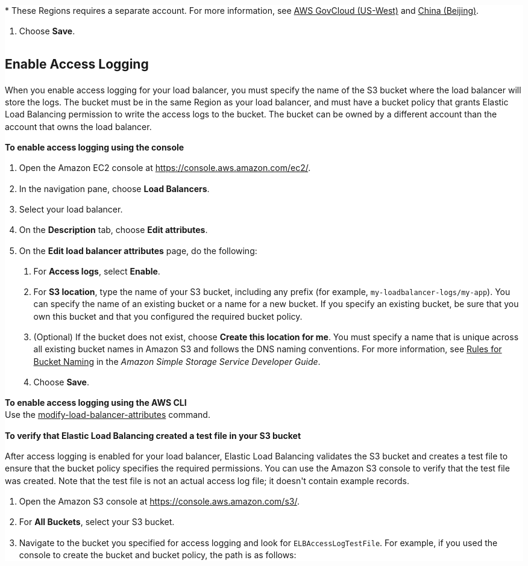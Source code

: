    \* These Regions requires a separate account\. For more information, see [AWS GovCloud \(US\-West\)](https://aws.amazon.com/govcloud-us/) and [China \(Beijing\)](http://www.amazonaws.cn/en/)\.

1. Choose **Save**\.

## Enable Access Logging<a name="enable-access-logging"></a>

When you enable access logging for your load balancer, you must specify the name of the S3 bucket where the load balancer will store the logs\. The bucket must be in the same Region as your load balancer, and must have a bucket policy that grants Elastic Load Balancing permission to write the access logs to the bucket\. The bucket can be owned by a different account than the account that owns the load balancer\.

**To enable access logging using the console**

1. Open the Amazon EC2 console at [https://console\.aws\.amazon\.com/ec2/](https://console.aws.amazon.com/ec2/)\.

1. In the navigation pane, choose **Load Balancers**\.

1. Select your load balancer\.

1. On the **Description** tab, choose **Edit attributes**\.

1. On the **Edit load balancer attributes** page, do the following:

   1. For **Access logs**, select **Enable**\.

   1. For **S3 location**, type the name of your S3 bucket, including any prefix \(for example, `my-loadbalancer-logs/my-app`\)\. You can specify the name of an existing bucket or a name for a new bucket\. If you specify an existing bucket, be sure that you own this bucket and that you configured the required bucket policy\.

   1. \(Optional\) If the bucket does not exist, choose **Create this location for me**\. You must specify a name that is unique across all existing bucket names in Amazon S3 and follows the DNS naming conventions\. For more information, see [Rules for Bucket Naming](https://docs.aws.amazon.com/AmazonS3/latest/dev/BucketRestrictions.html#bucketnamingrules) in the *Amazon Simple Storage Service Developer Guide*\.

   1. Choose **Save**\.

**To enable access logging using the AWS CLI**  
Use the [modify\-load\-balancer\-attributes](https://docs.aws.amazon.com/cli/latest/reference/elbv2/modify-load-balancer-attributes.html) command\.

**To verify that Elastic Load Balancing created a test file in your S3 bucket**

After access logging is enabled for your load balancer, Elastic Load Balancing validates the S3 bucket and creates a test file to ensure that the bucket policy specifies the required permissions\. You can use the Amazon S3 console to verify that the test file was created\. Note that the test file is not an actual access log file; it doesn't contain example records\.

1. Open the Amazon S3 console at [https://console\.aws\.amazon\.com/s3/](https://console.aws.amazon.com/s3/)\.

1. For **All Buckets**, select your S3 bucket\.

1. Navigate to the bucket you specified for access logging and look for `ELBAccessLogTestFile`\. For example, if you used the console to create the bucket and bucket policy, the path is as follows:
